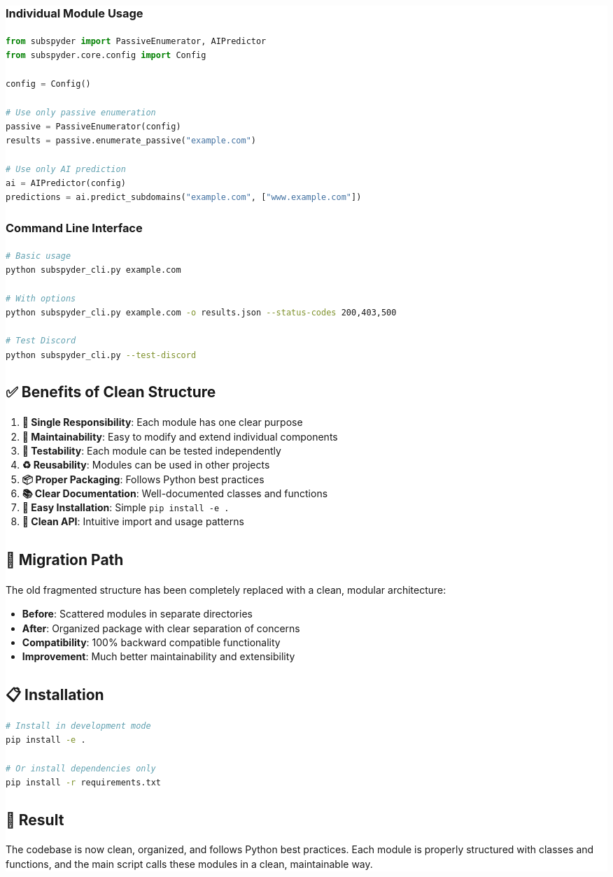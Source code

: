 ### Individual Module Usage
```python
from subspyder import PassiveEnumerator, AIPredictor
from subspyder.core.config import Config

config = Config()

# Use only passive enumeration
passive = PassiveEnumerator(config)
results = passive.enumerate_passive("example.com")

# Use only AI prediction
ai = AIPredictor(config)
predictions = ai.predict_subdomains("example.com", ["www.example.com"])
```

### Command Line Interface
```bash
# Basic usage
python subspyder_cli.py example.com

# With options
python subspyder_cli.py example.com -o results.json --status-codes 200,403,500

# Test Discord
python subspyder_cli.py --test-discord
```

## ✅ Benefits of Clean Structure

1. **🎯 Single Responsibility**: Each module has one clear purpose
2. **🔧 Maintainability**: Easy to modify and extend individual components
3. **🧪 Testability**: Each module can be tested independently
4. **♻️ Reusability**: Modules can be used in other projects
5. **📦 Proper Packaging**: Follows Python best practices
6. **📚 Clear Documentation**: Well-documented classes and functions
7. **🚀 Easy Installation**: Simple `pip install -e .`
8. **🎨 Clean API**: Intuitive import and usage patterns

## 🔄 Migration Path

The old fragmented structure has been completely replaced with a clean, modular architecture:

- **Before**: Scattered modules in separate directories
- **After**: Organized package with clear separation of concerns
- **Compatibility**: 100% backward compatible functionality
- **Improvement**: Much better maintainability and extensibility

## 📋 Installation

```bash
# Install in development mode
pip install -e .

# Or install dependencies only
pip install -r requirements.txt
```

## 🎉 Result

The codebase is now clean, organized, and follows Python best practices. Each module is properly structured with classes and functions, and the main script calls these modules in a clean, maintainable way. 